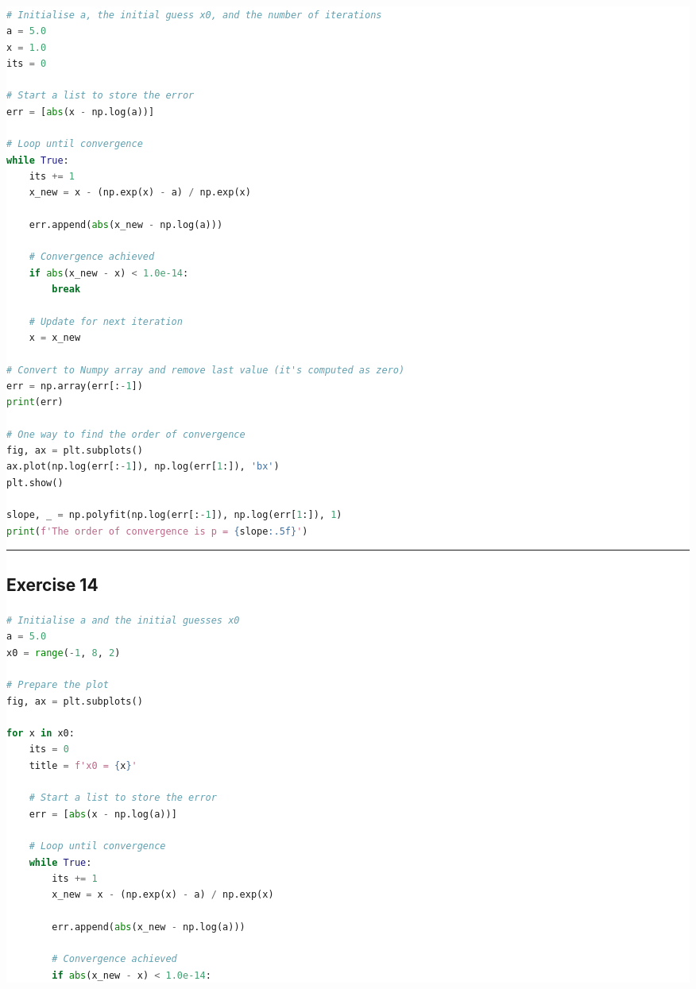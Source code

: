 ```python
# Initialise a, the initial guess x0, and the number of iterations
a = 5.0
x = 1.0
its = 0

# Start a list to store the error
err = [abs(x - np.log(a))]

# Loop until convergence
while True:
    its += 1
    x_new = x - (np.exp(x) - a) / np.exp(x)
    
    err.append(abs(x_new - np.log(a)))
    
    # Convergence achieved
    if abs(x_new - x) < 1.0e-14:
        break
    
    # Update for next iteration
    x = x_new

# Convert to Numpy array and remove last value (it's computed as zero)
err = np.array(err[:-1])
print(err)

# One way to find the order of convergence
fig, ax = plt.subplots()
ax.plot(np.log(err[:-1]), np.log(err[1:]), 'bx')
plt.show()

slope, _ = np.polyfit(np.log(err[:-1]), np.log(err[1:]), 1)
print(f'The order of convergence is p = {slope:.5f}')
```

---

## Exercise 14

```python
# Initialise a and the initial guesses x0
a = 5.0
x0 = range(-1, 8, 2)

# Prepare the plot
fig, ax = plt.subplots()

for x in x0:
    its = 0
    title = f'x0 = {x}'

    # Start a list to store the error
    err = [abs(x - np.log(a))]

    # Loop until convergence
    while True:
        its += 1
        x_new = x - (np.exp(x) - a) / np.exp(x)

        err.append(abs(x_new - np.log(a)))

        # Convergence achieved
        if abs(x_new - x) < 1.0e-14:
```